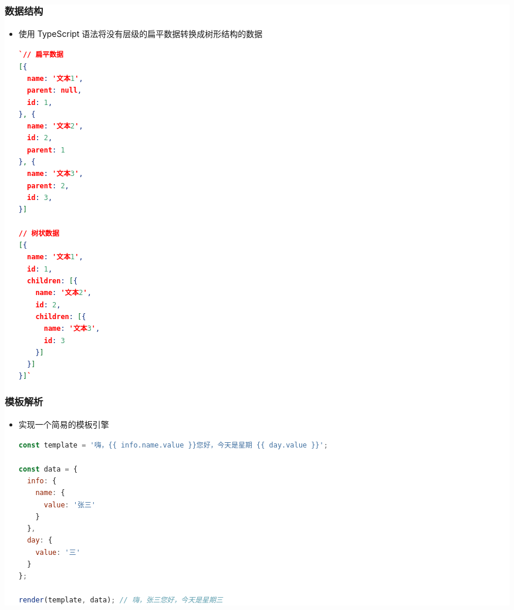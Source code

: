 ### 数据结构

- 使用 TypeScript 语法将没有层级的扁平数据转换成树形结构的数据

  ```json
  `// 扁平数据  
  [{  
    name: '文本1',  
    parent: null,  
    id: 1,  
  }, {  
    name: '文本2',  
    id: 2,  
    parent: 1  
  }, {  
    name: '文本3',  
    parent: 2,  
    id: 3,  
  }]  
    
  // 树状数据  
  [{  
    name: '文本1',  
    id: 1,  
    children: [{  
      name: '文本2',  
      id: 2,  
      children: [{  
        name: '文本3',  
        id: 3  
      }]  
    }]  
  }]`
  ```

  

### 模板解析

- 实现一个简易的模板引擎

  ```javascript
  const template = '嗨，{{ info.name.value }}您好，今天是星期 {{ day.value }}';
  
  const data = {
    info: {
      name: {
        value: '张三'
      }
    },
    day: {
      value: '三'
    }
  };
  
  render(template, data); // 嗨，张三您好，今天是星期三
  ```
